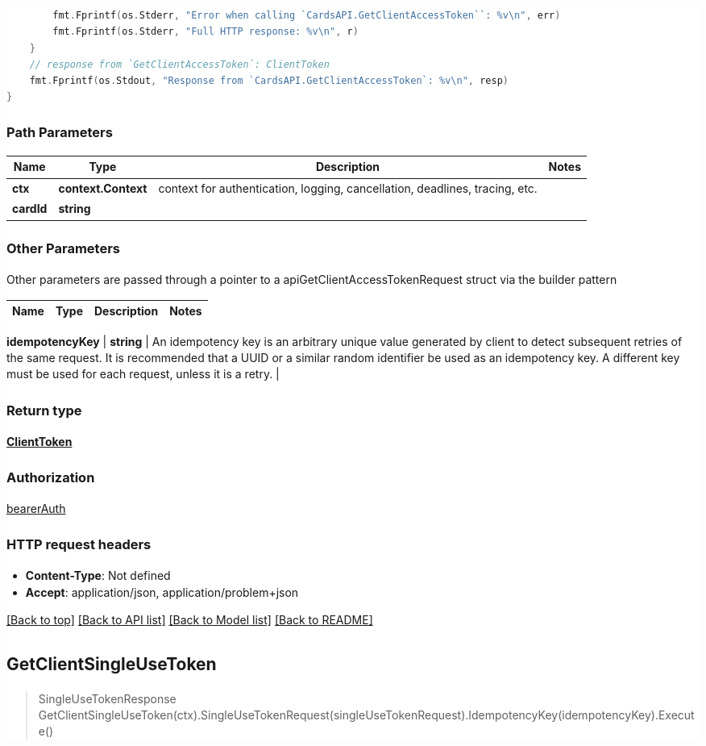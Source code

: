 ```go
		fmt.Fprintf(os.Stderr, "Error when calling `CardsAPI.GetClientAccessToken``: %v\n", err)
		fmt.Fprintf(os.Stderr, "Full HTTP response: %v\n", r)
	}
	// response from `GetClientAccessToken`: ClientToken
	fmt.Fprintf(os.Stdout, "Response from `CardsAPI.GetClientAccessToken`: %v\n", resp)
}
```

### Path Parameters


Name | Type | Description  | Notes
------------- | ------------- | ------------- | -------------
**ctx** | **context.Context** | context for authentication, logging, cancellation, deadlines, tracing, etc.
**cardId** | **string** |  | 

### Other Parameters

Other parameters are passed through a pointer to a apiGetClientAccessTokenRequest struct via the builder pattern


Name | Type | Description  | Notes
------------- | ------------- | ------------- | -------------

 **idempotencyKey** | **string** | An idempotency key is an arbitrary unique value generated by client to detect subsequent retries of the same request. It is recommended that a UUID or a similar random identifier be used as an idempotency key. A different key must be used for each request, unless it is a retry. | 

### Return type

[**ClientToken**](ClientToken.md)

### Authorization

[bearerAuth](../README.md#bearerAuth)

### HTTP request headers

- **Content-Type**: Not defined
- **Accept**: application/json, application/problem+json

[[Back to top]](#) [[Back to API list]](../README.md#documentation-for-api-endpoints)
[[Back to Model list]](../README.md#documentation-for-models)
[[Back to README]](../README.md)


## GetClientSingleUseToken

> SingleUseTokenResponse GetClientSingleUseToken(ctx).SingleUseTokenRequest(singleUseTokenRequest).IdempotencyKey(idempotencyKey).Execute()
